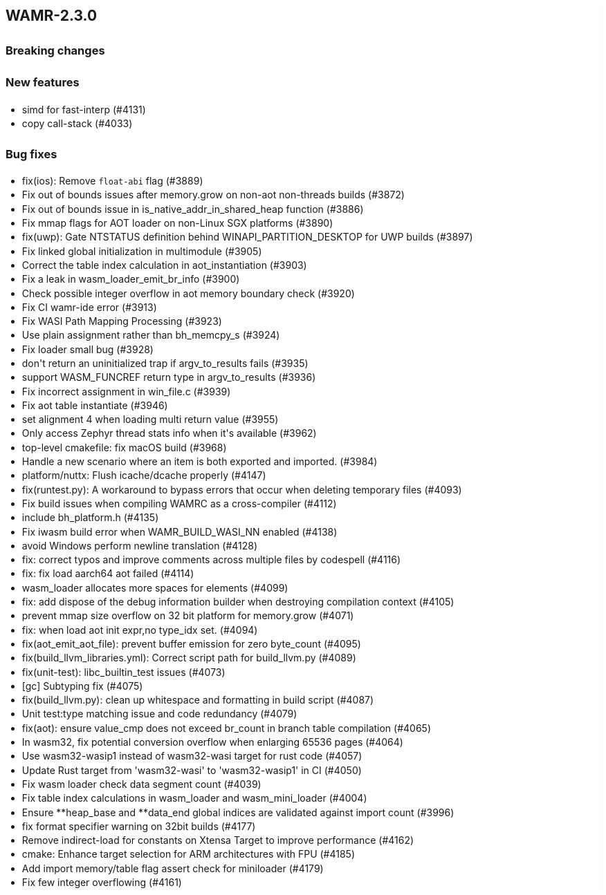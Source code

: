 
## WAMR-2.3.0

### Breaking changes

### New features

- simd for fast-interp (#4131)
- copy call-stack (#4033)

### Bug fixes

- fix(ios): Remove `float-abi` flag (#3889)
- Fix out of bounds issues after memory.grow on non-aot non-threads builds (#3872)
- Fix out of bounds issue in is_native_addr_in_shared_heap function (#3886)
- Fix mmap flags for AOT loader on non-Linux SGX platforms (#3890)
- fix(uwp): Gate NTSTATUS definition behind WINAPI_PARTITION_DESKTOP for UWP builds (#3897)
- Fix linked global initialization in multimodule (#3905)
- Correct the table index calculation in aot_instantiation (#3903)
- Fix a leak in wasm_loader_emit_br_info (#3900)
- Check possible integer overflow in aot memory boundary check (#3920)
- Fix CI wamr-ide error (#3913)
- Fix WASI Path Mapping Processing (#3923)
- Use plain assignment rather than bh_memcpy_s (#3924)
- Fix loader small bug (#3928)
- don't return an uninitialized trap if argv_to_results fails (#3935)
- support WASM_FUNCREF return type in argv_to_results (#3936)
- Fix incorrect assignment in win_file.c (#3939)
- Fix aot table instantiate (#3946)
- set alignment 4 when loading multi return value (#3955)
- Only access Zephyr thread stats info when it's available (#3962)
- top-level cmakefile: fix macOS build (#3968)
- Handle a new scenario where an item is both exported and imported. (#3984)
- platform/nuttx: Flush icache/dcache properly (#4147)
- fix(runtest.py): A workaround to bypass errors that occur when deleting temporary files (#4093)
- Fix build issues when compiling WAMRC as a cross-compiler (#4112)
- include bh_platform.h (#4135)
- Fix iwasm build error when WAMR_BUILD_WASI_NN enabled (#4138)
- avoid Windows perform newline translation (#4128)
- fix: correct typos and improve comments across multiple files by codespell (#4116)
- fix: fix load aarch64 aot failed (#4114)
- wasm_loader allocates more spaces for elements (#4099)
- fix: add dispose of the debug information builder when destroying compilation context (#4105)
- prevent mmap size overflow on 32 bit platform for memory.grow (#4071)
- fix: when load aot init expr,no type_idx set. (#4094)
- fix(aot_emit_aot_file): prevent buffer emission for zero byte_count (#4095)
- fix(build_llvm_libraries.yml): Correct script path for build_llvm.py (#4089)
- fix(unit-test): libc_builtin_test issues (#4073)
- [gc] Subtyping fix (#4075)
- fix(build_llvm.py): clean up whitespace and formatting in build script (#4087)
- Unit test:type matching issue and code redundancy (#4079)
- fix(aot): ensure value_cmp does not exceed br_count in branch table compilation (#4065)
- In wasm32, fix potential conversion overflow when enlarging 65536 pages (#4064)
- Use wasm32-wasip1 instead of wasm32-wasi target for rust code (#4057)
- Update Rust target from 'wasm32-wasi' to 'wasm32-wasip1' in CI (#4050)
- Fix wasm loader check data segment count (#4039)
- Fix table index calculations in wasm_loader and wasm_mini_loader (#4004)
- Ensure **heap_base and **data_end global indices are validated against import count (#3996)
- fix format specifier warning on 32bit builds (#4177)
- Remove indirect-load for constants on Xtensa Target to improve performance (#4162)
- cmake: Enhance target selection for ARM architectures with FPU (#4185)
- Add import memory/table flag assert check for miniloader (#4179)
- Fix few integer overflowing (#4161)